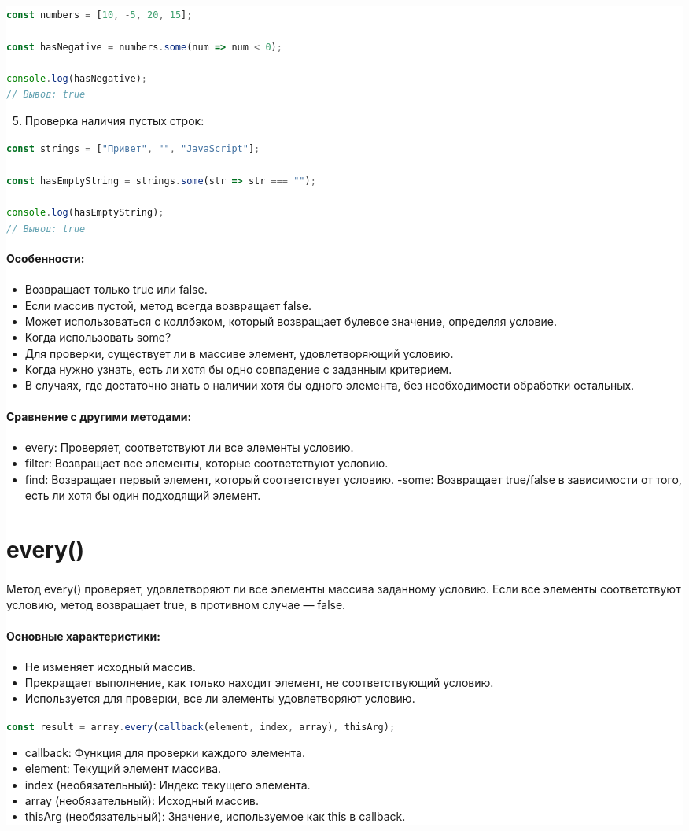 ```javascript
const numbers = [10, -5, 20, 15];

const hasNegative = numbers.some(num => num < 0);

console.log(hasNegative);
// Вывод: true
```
5. Проверка наличия пустых строк:
```javascript
const strings = ["Привет", "", "JavaScript"];

const hasEmptyString = strings.some(str => str === "");

console.log(hasEmptyString);
// Вывод: true
```
#### Особенности:
- Возвращает только true или false.
- Если массив пустой, метод всегда возвращает false.
- Может использоваться с коллбэком, который возвращает булевое значение, определяя условие.
- Когда использовать some?
- Для проверки, существует ли в массиве элемент, удовлетворяющий условию.
- Когда нужно узнать, есть ли хотя бы одно совпадение с заданным критерием.
- В случаях, где достаточно знать о наличии хотя бы одного элемента, без необходимости обработки остальных.
#### Сравнение с другими методами:
- every: Проверяет, соответствуют ли все элементы условию.
- filter: Возвращает все элементы, которые соответствуют условию.
- find: Возвращает первый элемент, который соответствует условию.
-some: Возвращает true/false в зависимости от того, есть ли хотя бы один подходящий элемент.



# every()
Метод every() проверяет, удовлетворяют ли все элементы массива заданному условию. Если все элементы соответствуют условию, метод возвращает true, в противном случае — false.

#### Основные характеристики:
- Не изменяет исходный массив.
- Прекращает выполнение, как только находит элемент, не соответствующий условию.
- Используется для проверки, все ли элементы удовлетворяют условию.

```javascript
const result = array.every(callback(element, index, array), thisArg);
 ```
- callback: Функция для проверки каждого элемента.
- element: Текущий элемент массива.
- index (необязательный): Индекс текущего элемента.
- array (необязательный): Исходный массив.
- thisArg (необязательный): Значение, используемое как this в callback.
